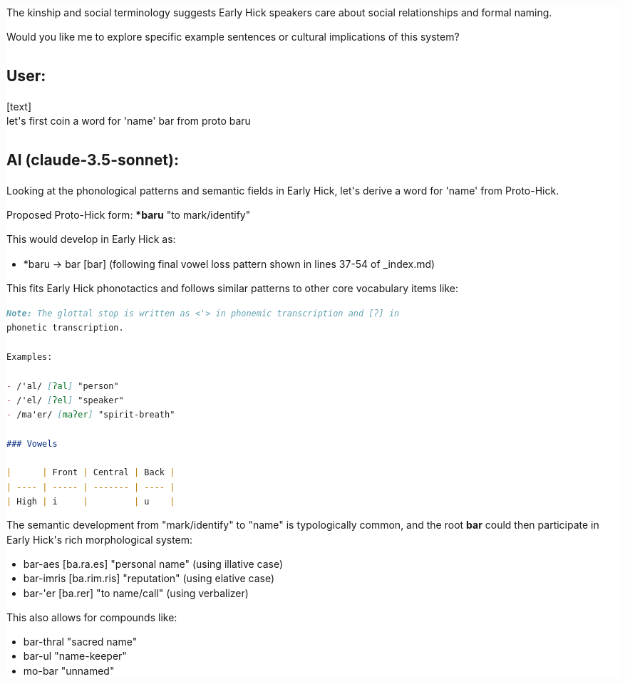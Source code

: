 
The kinship and social terminology suggests Early Hick speakers care about social 
relationships and formal naming.

Would you like me to explore specific example sentences or cultural implications 
of this system?

## User:


[text]  
let's first coin a word for 'name' bar from proto baru


## AI (claude-3.5-sonnet):

Looking at the phonological patterns and semantic fields in Early Hick, let's 
derive a word for 'name' from Proto-Hick.

Proposed Proto-Hick form: 
**\*baru** "to mark/identify"

This would develop in Early Hick as:
- \*baru → bar [bar] (following final vowel loss pattern shown in lines 37-54 of 
_index.md)

This fits Early Hick phonotactics and follows similar patterns to other core 
vocabulary items like:

```116:129:site/@/languages/hickic/seneran/early-hick/_index.md
Note: The glottal stop is written as <'> in phonemic transcription and [ʔ] in
phonetic transcription.

Examples:

- /'al/ [ʔal] "person"
- /'el/ [ʔel] "speaker"
- /ma'er/ [maʔer] "spirit-breath"

### Vowels

|      | Front | Central | Back |
| ---- | ----- | ------- | ---- |
| High | i     |         | u    |
```


The semantic development from "mark/identify" to "name" is typologically common, and 
the root **bar** could then participate in Early Hick's rich morphological system:

- bar-aes [ba.ra.es] "personal name" (using illative case)
- bar-imris [ba.rim.ris] "reputation" (using elative case)
- bar-'er [ba.rer] "to name/call" (using verbalizer)

This also allows for compounds like:
- bar-thral "sacred name"
- bar-ul "name-keeper"
- mo-bar "unnamed"
